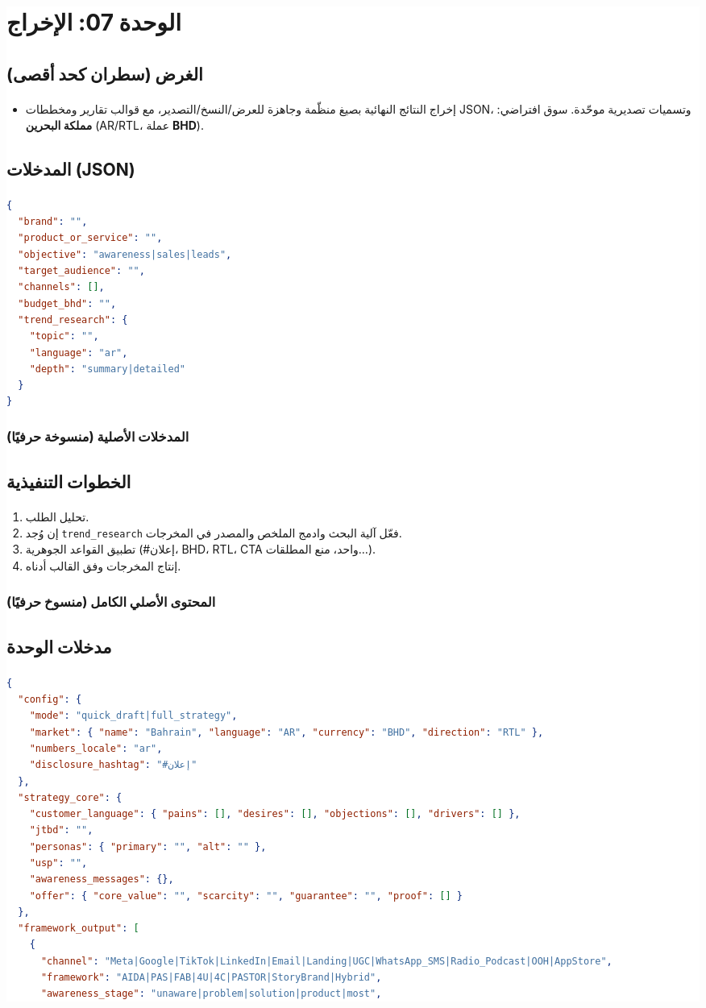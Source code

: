 # الوحدة 07: الإخراج

## الغرض (سطران كحد أقصى)
- إخراج النتائج النهائية بصيغ منظّمة وجاهزة للعرض/النسخ/التصدير، مع قوالب تقارير ومخططات JSON، وتسميات تصديرية موحّدة. سوق افتراضي: **مملكة البحرين** (AR/RTL، عملة **BHD**).



## المدخلات (JSON)
```json
{
  "brand": "",
  "product_or_service": "",
  "objective": "awareness|sales|leads",
  "target_audience": "",
  "channels": [],
  "budget_bhd": "",
  "trend_research": {
    "topic": "",
    "language": "ar",
    "depth": "summary|detailed"
  }
}
```

### المدخلات الأصلية (منسوخة حرفيًا)





## الخطوات التنفيذية

1. تحليل الطلب.
2. إن وُجد `trend_research` فعّل آلية البحث وادمج الملخص والمصدر في المخرجات.
3. تطبيق القواعد الجوهرية (#إعلان، BHD، RTL، CTA واحد، منع المطلقات…).
4. إنتاج المخرجات وفق القالب أدناه.

### المحتوى الأصلي الكامل (منسوخ حرفيًا)
## **مدخلات الوحدة**

```json
{
  "config": {
    "mode": "quick_draft|full_strategy",
    "market": { "name": "Bahrain", "language": "AR", "currency": "BHD", "direction": "RTL" },
    "numbers_locale": "ar",
    "disclosure_hashtag": "#إعلان"
  },
  "strategy_core": {
    "customer_language": { "pains": [], "desires": [], "objections": [], "drivers": [] },
    "jtbd": "",
    "personas": { "primary": "", "alt": "" },
    "usp": "",
    "awareness_messages": {},
    "offer": { "core_value": "", "scarcity": "", "guarantee": "", "proof": [] }
  },
  "framework_output": [
    {
      "channel": "Meta|Google|TikTok|LinkedIn|Email|Landing|UGC|WhatsApp_SMS|Radio_Podcast|OOH|AppStore",
      "framework": "AIDA|PAS|FAB|4U|4C|PASTOR|StoryBrand|Hybrid",
      "awareness_stage": "unaware|problem|solution|product|most",
```